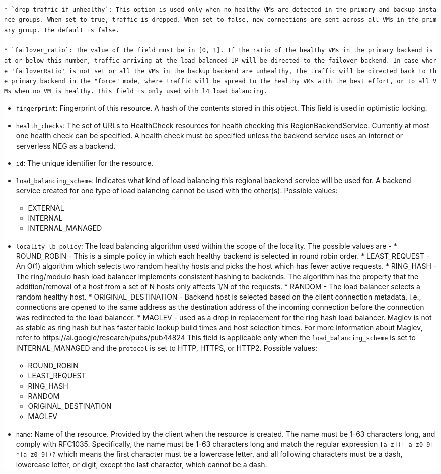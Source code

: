     * `drop_traffic_if_unhealthy`: This option is used only when no healthy VMs are detected in the primary and backup instance groups. When set to true, traffic is dropped. When set to false, new connections are sent across all VMs in the primary group. The default is false.

    * `failover_ratio`: The value of the field must be in [0, 1]. If the ratio of the healthy VMs in the primary backend is at or below this number, traffic arriving at the load-balanced IP will be directed to the failover backend. In case where 'failoverRatio' is not set or all the VMs in the backup backend are unhealthy, the traffic will be directed back to the primary backend in the "force" mode, where traffic will be spread to the healthy VMs with the best effort, or to all VMs when no VM is healthy. This field is only used with l4 load balancing.

  * `fingerprint`: Fingerprint of this resource. A hash of the contents stored in this object. This field is used in optimistic locking.

  * `health_checks`: The set of URLs to HealthCheck resources for health checking this RegionBackendService. Currently at most one health check can be specified.   A health check must be specified unless the backend service uses an internet or serverless NEG as a backend.

  * `id`: The unique identifier for the resource.

  * `load_balancing_scheme`: Indicates what kind of load balancing this regional backend service will be used for. A backend service created for one type of load balancing cannot be used with the other(s).
  Possible values:
    * EXTERNAL
    * INTERNAL
    * INTERNAL_MANAGED

  * `locality_lb_policy`: The load balancing algorithm used within the scope of the locality. The possible values are -  * ROUND_ROBIN - This is a simple policy in which each healthy backend                 is selected in round robin order.  * LEAST_REQUEST - An O(1) algorithm which selects two random healthy                   hosts and picks the host which has fewer active requests.  * RING_HASH - The ring/modulo hash load balancer implements consistent               hashing to backends. The algorithm has the property that the               addition/removal of a host from a set of N hosts only affects               1/N of the requests.  * RANDOM - The load balancer selects a random healthy host.  * ORIGINAL_DESTINATION - Backend host is selected based on the client                          connection metadata, i.e., connections are opened                          to the same address as the destination address of                          the incoming connection before the connection                          was redirected to the load balancer.  * MAGLEV - used as a drop in replacement for the ring hash load balancer.            Maglev is not as stable as ring hash but has faster table lookup            build times and host selection times. For more information about            Maglev, refer to https://ai.google/research/pubs/pub44824  This field is applicable only when the `load_balancing_scheme` is set to INTERNAL_MANAGED and the `protocol` is set to HTTP, HTTPS, or HTTP2.
  Possible values:
    * ROUND_ROBIN
    * LEAST_REQUEST
    * RING_HASH
    * RANDOM
    * ORIGINAL_DESTINATION
    * MAGLEV

  * `name`: Name of the resource. Provided by the client when the resource is created. The name must be 1-63 characters long, and comply with RFC1035. Specifically, the name must be 1-63 characters long and match the regular expression `[a-z]([-a-z0-9]*[a-z0-9])?` which means the first character must be a lowercase letter, and all following characters must be a dash, lowercase letter, or digit, except the last character, which cannot be a dash.
